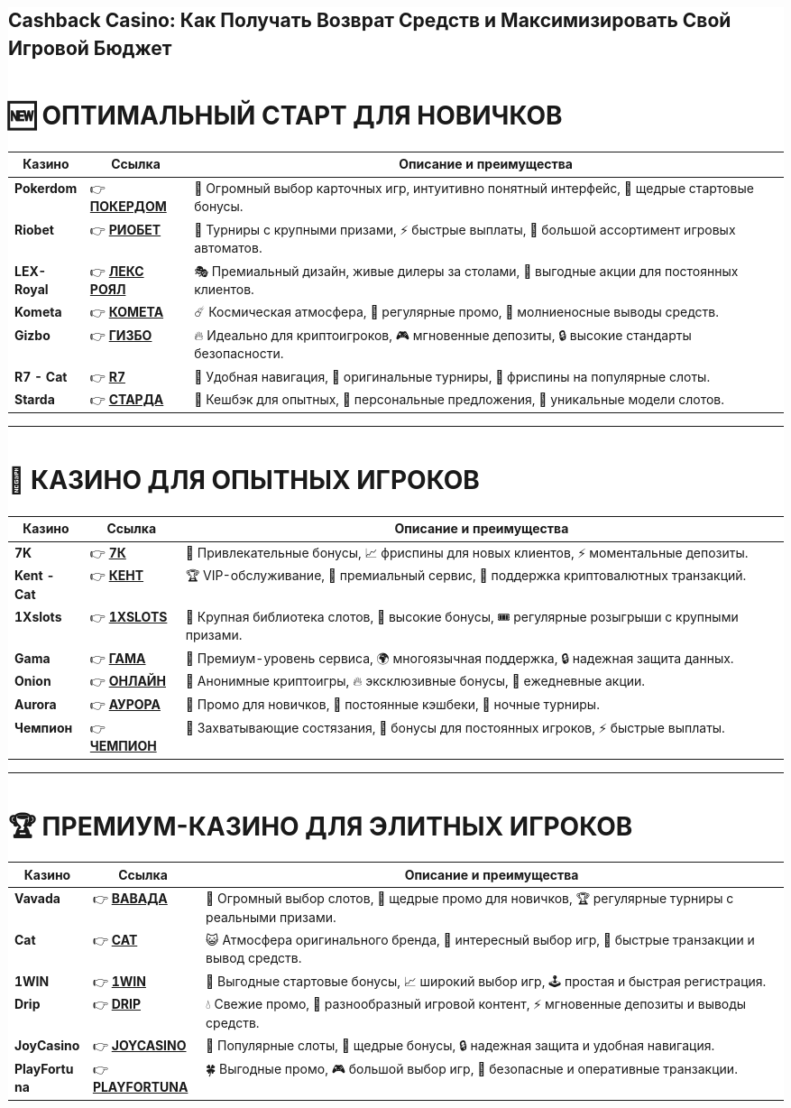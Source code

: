 ## Cashback Casino: Как Получать Возврат Средств и Максимизировать Свой Игровой Бюджет
# 🆕 ОПТИМАЛЬНЫЙ СТАРТ ДЛЯ НОВИЧКОВ

| Казино        | Ссылка                                              | Описание и преимущества                                                                     |
| ------------- | --------------------------------------------------- | ------------------------------------------------------------------------------------------- |
| **Pokerdom**  | 👉 [**ПОКЕРДОМ**](https://brandplay.link/FwVc4f)    | 💎 Огромный выбор карточных игр, интуитивно понятный интерфейс, 🎁 щедрые стартовые бонусы. |
| **Riobet**    | 👉 [**РИОБЕТ**](https://brandplay.link/TnjsxFvH)    | 🌟 Турниры с крупными призами, ⚡ быстрые выплаты, 🎲 большой ассортимент игровых автоматов. |
| **LEX-Royal** | 👉 [**ЛЕКС РОЯЛ**](https://brandplay.link/VMqNXPFs) | 🎭 Премиальный дизайн, живые дилеры за столами, 🎁 выгодные акции для постоянных клиентов.  |
| **Kometa**    | 👉 [**КОМЕТА**](https://brandplay.link/jHzFFYGv)    | ☄️ Космическая атмосфера, 🎁 регулярные промо, 🚀 молниеносные выводы средств.              |
| **Gizbo**     | 👉 [**ГИЗБО**](https://brandplay.link/rvzLrVLp)     | 🔥 Идеально для криптоигроков, 🎮 мгновенные депозиты, 🔒 высокие стандарты безопасности.   |
| **R7 - Cat**  | 👉 [**R7**](https://brandplay.link/dByFXP7h)        | 🎉 Удобная навигация, 🌟 оригинальные турниры, 🎁 фриспины на популярные слоты.             |
| **Starda**    | 👉 [**СТАРДА**](https://brandplay.link/HDcDrxLk)    | 🚀 Кешбэк для опытных, 🤑 персональные предложения, 🎰 уникальные модели слотов.            |

***

# 🌟 КАЗИНО ДЛЯ ОПЫТНЫХ ИГРОКОВ

| Казино         | Ссылка                                                                                           | Описание и преимущества                                                                       |
| -------------- | ------------------------------------------------------------------------------------------------ | --------------------------------------------------------------------------------------------- |
| **7K**         | 👉 [**7К**](https://brandplay.link/dd46bNgD)                                                     | 🔔 Привлекательные бонусы, 📈 фриспины для новых клиентов, ⚡ моментальные депозиты.           |
| **Kent - Cat** | 👉 [**КЕНТ**](https://brandplay.link/XRH1g6Vb)                                                   | 🏆 VIP-обслуживание, 💎 премиальный сервис, 📲 поддержка криптовалютных транзакций.           |
| **1Xslots**    | 👉 [**1XSLOTS**](https://brandplay.link/J2ZbqMPZ)                                                | 🎰 Крупная библиотека слотов, 🎁 высокие бонусы, 🎟️ регулярные розыгрыши с крупными призами. |
| **Gama**       | 👉 [**ГАМА**](https://brandplay.link/RD52jZbL)                                                   | 💎 Премиум-уровень сервиса, 🌍 многоязычная поддержка, 🔒 надежная защита данных.             |
| **Onion**      | 👉 [**ОНЛАЙН**](https://brandplay.link/8LcS6Djb)                                                 | 🧅 Анонимные криптоигры, 🔥 эксклюзивные бонусы, 💸 ежедневные акции.                         |
| **Aurora**     | 👉 [**АУРОРА**](https://10trafic-stat2.com/click/668546556bcc6313411604bc/6766/13031/subaccount) | 🌌 Промо для новичков, 🤑 постоянные кэшбеки, 🚀 ночные турниры.                              |
| **Чемпион**    | 👉 [**ЧЕМПИОН**](https://temon-gter.cfd/go/9n8?p56190p303844p3509t17502)                         | 🏅 Захватывающие состязания, 🎁 бонусы для постоянных игроков, ⚡ быстрые выплаты.             |

***

# 🏆 ПРЕМИУМ-КАЗИНО ДЛЯ ЭЛИТНЫХ ИГРОКОВ

| Казино          | Ссылка                                                                                                       | Описание и преимущества                                                                            |
| --------------- | ------------------------------------------------------------------------------------------------------------ | -------------------------------------------------------------------------------------------------- |
| **Vavada**      | 👉 [**ВАВАДА**](https://partnervavadarv.com?promo=75590753-cc8b-4c4a-8d71-99b7a2293439-jud\&target=register) | 🌟 Огромный выбор слотов, 🎁 щедрые промо для новичков, 🏆 регулярные турниры с реальными призами. |
| **Cat**         | 👉 [**CAT**](https://catchthecatthree.com/d1bfb4f94)                                                         | 😺 Атмосфера оригинального бренда, 🎰 интересный выбор игр, 💸 быстрые транзакции и вывод средств. |
| **1WIN**        | 👉 [**1WIN**](https://brandplay.link/9sD8CZLQ)                                                               | 🌟 Выгодные стартовые бонусы, 📈 широкий выбор игр, 🕹️ простая и быстрая регистрация.             |
| **Drip**        | 👉 [**DRIP**](https://drp-irrs01.com/c4bf3bd2f)                                                              | 💧 Свежие промо, 🎰 разнообразный игровой контент, ⚡ мгновенные депозиты и выводы средств.         |
| **JoyCasino**   | 👉 [**JOYCASINO**](https://rpc30.call2me.pro/?/ru/registration?apkpop=0\&partner=p24970p3289525p8e5d)        | 🎉 Популярные слоты, 🎁 щедрые бонусы, 🔒 надежная защита и удобная навигация.                     |
| **PlayFortuna** | 👉 [**PLAYFORTUNA**](https://4v4rg0e52p.com/alt/playfortuna?27f770988db651f9cc8f16742d88cecd)                | 🍀 Выгодные промо, 🎮 большой выбор игр, 🏦 безопасные и оперативные транзакции.                   |
